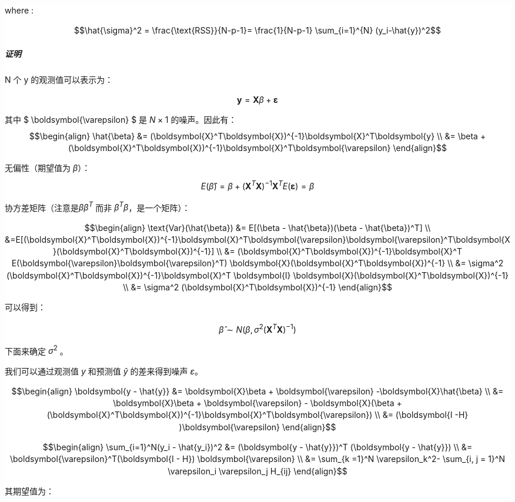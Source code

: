 where :

$$\hat{\sigma}^2 =  \frac{\text{RSS}}{N-p-1}= \frac{1}{N-p-1} \sum_{i=1}^{N} (y_i-\hat{y})^2$$

##### 证明

N 个 y 的观测值可以表示为：

$$ \boldsymbol{y} =  \boldsymbol{X}\beta +  \boldsymbol{\varepsilon}$$

其中 $ \boldsymbol{\varepsilon} $ 是 $N \times 1$ 的噪声。因此有：
$$\begin{align}
\hat{\beta} &= (\boldsymbol{X}^T\boldsymbol{X})^{-1}\boldsymbol{X}^T\boldsymbol{y} \\
&= \beta + (\boldsymbol{X}^T\boldsymbol{X})^{-1}\boldsymbol{X}^T\boldsymbol{\varepsilon}
\end{align}$$


无偏性（期望值为 $\beta$）：
$$E(\hat{\beta}) = \beta + (\boldsymbol{X}^T\boldsymbol{X})^{-1}\boldsymbol{X}^T E(\boldsymbol{\varepsilon}) = \beta$$


协方差矩阵（注意是$\beta \beta^T$ 而非 $\beta^T \beta$，是一个矩阵）：

$$\begin{align}
\text{Var}(\hat{\beta}) &= E[(\beta - \hat{\beta})(\beta - \hat{\beta})^T] \\
&=E[(\boldsymbol{X}^T\boldsymbol{X})^{-1}\boldsymbol{X}^T\boldsymbol{\varepsilon}\boldsymbol{\varepsilon}^T\boldsymbol{X}(\boldsymbol{X}^T\boldsymbol{X})^{-1}] \\
&= (\boldsymbol{X}^T\boldsymbol{X})^{-1}\boldsymbol{X}^T E(\boldsymbol{\varepsilon}\boldsymbol{\varepsilon}^T) \boldsymbol{X}(\boldsymbol{X}^T\boldsymbol{X})^{-1} \\
&= \sigma^2 (\boldsymbol{X}^T\boldsymbol{X})^{-1}\boldsymbol{X}^T \boldsymbol{I} \boldsymbol{X}(\boldsymbol{X}^T\boldsymbol{X})^{-1} \\
&= \sigma^2 (\boldsymbol{X}^T\boldsymbol{X})^{-1}
\end{align}$$


可以得到：

$$ \hat{\beta} \sim N(\beta, \sigma^2 (\boldsymbol{X}^T\boldsymbol{X})^{-1})$$

下面来确定 $\sigma^2$ 。

我们可以通过观测值 $y$ 和预测值 $\hat{y}$ 的差来得到噪声 $\varepsilon$。

$$\begin{align}
\boldsymbol{y - \hat{y}} &= \boldsymbol{X}\beta +  \boldsymbol{\varepsilon} -\boldsymbol{X}\hat{\beta} \\
&=  \boldsymbol{X}\beta +  \boldsymbol{\varepsilon} - \boldsymbol{X}(\beta + (\boldsymbol{X}^T\boldsymbol{X})^{-1}\boldsymbol{X}^T\boldsymbol{\varepsilon}) \\
&= (\boldsymbol{I -H} )\boldsymbol{\varepsilon}
\end{align}$$

$$\begin{align}
\sum_{i=1}^N(y_i - \hat{y_i})^2 &= (\boldsymbol{y - \hat{y}})^T (\boldsymbol{y - \hat{y}}) \\
&= \boldsymbol{\varepsilon}^T(\boldsymbol{I - H}) \boldsymbol{\varepsilon} \\
&= \sum_{k =1}^N \varepsilon_k^2- \sum_{i, j = 1}^N \varepsilon_i \varepsilon_j  H_{ij}
\end{align}$$

其期望值为：
